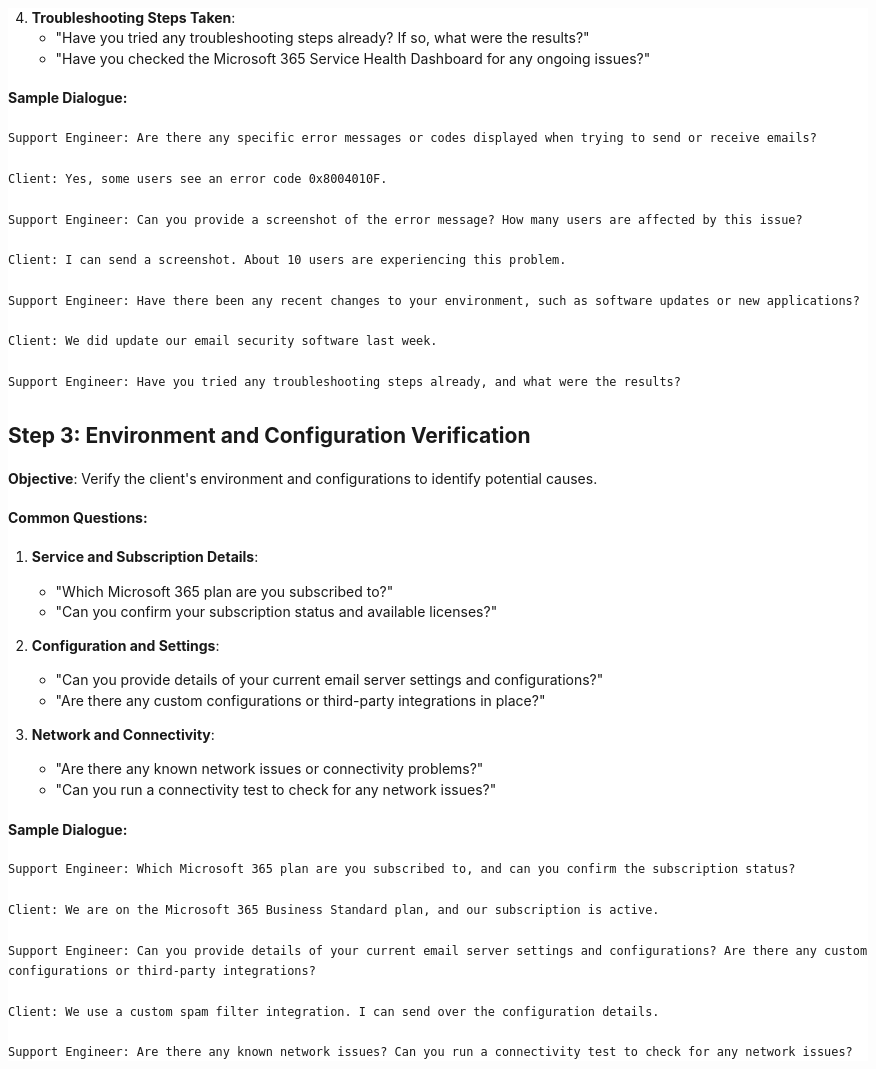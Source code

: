 4. **Troubleshooting Steps Taken**:
   - "Have you tried any troubleshooting steps already? If so, what were the results?"
   - "Have you checked the Microsoft 365 Service Health Dashboard for any ongoing issues?"

#### Sample Dialogue:
```plaintext
Support Engineer: Are there any specific error messages or codes displayed when trying to send or receive emails?

Client: Yes, some users see an error code 0x8004010F.

Support Engineer: Can you provide a screenshot of the error message? How many users are affected by this issue?

Client: I can send a screenshot. About 10 users are experiencing this problem.

Support Engineer: Have there been any recent changes to your environment, such as software updates or new applications?

Client: We did update our email security software last week.

Support Engineer: Have you tried any troubleshooting steps already, and what were the results?
```

## Step 3: Environment and Configuration Verification

**Objective**: Verify the client's environment and configurations to identify potential causes.

#### Common Questions:
1. **Service and Subscription Details**:
   - "Which Microsoft 365 plan are you subscribed to?"
   - "Can you confirm your subscription status and available licenses?"

2. **Configuration and Settings**:
   - "Can you provide details of your current email server settings and configurations?"
   - "Are there any custom configurations or third-party integrations in place?"

3. **Network and Connectivity**:
   - "Are there any known network issues or connectivity problems?"
   - "Can you run a connectivity test to check for any network issues?"

#### Sample Dialogue:
```plaintext
Support Engineer: Which Microsoft 365 plan are you subscribed to, and can you confirm the subscription status?

Client: We are on the Microsoft 365 Business Standard plan, and our subscription is active.

Support Engineer: Can you provide details of your current email server settings and configurations? Are there any custom configurations or third-party integrations?

Client: We use a custom spam filter integration. I can send over the configuration details.

Support Engineer: Are there any known network issues? Can you run a connectivity test to check for any network issues?
```
